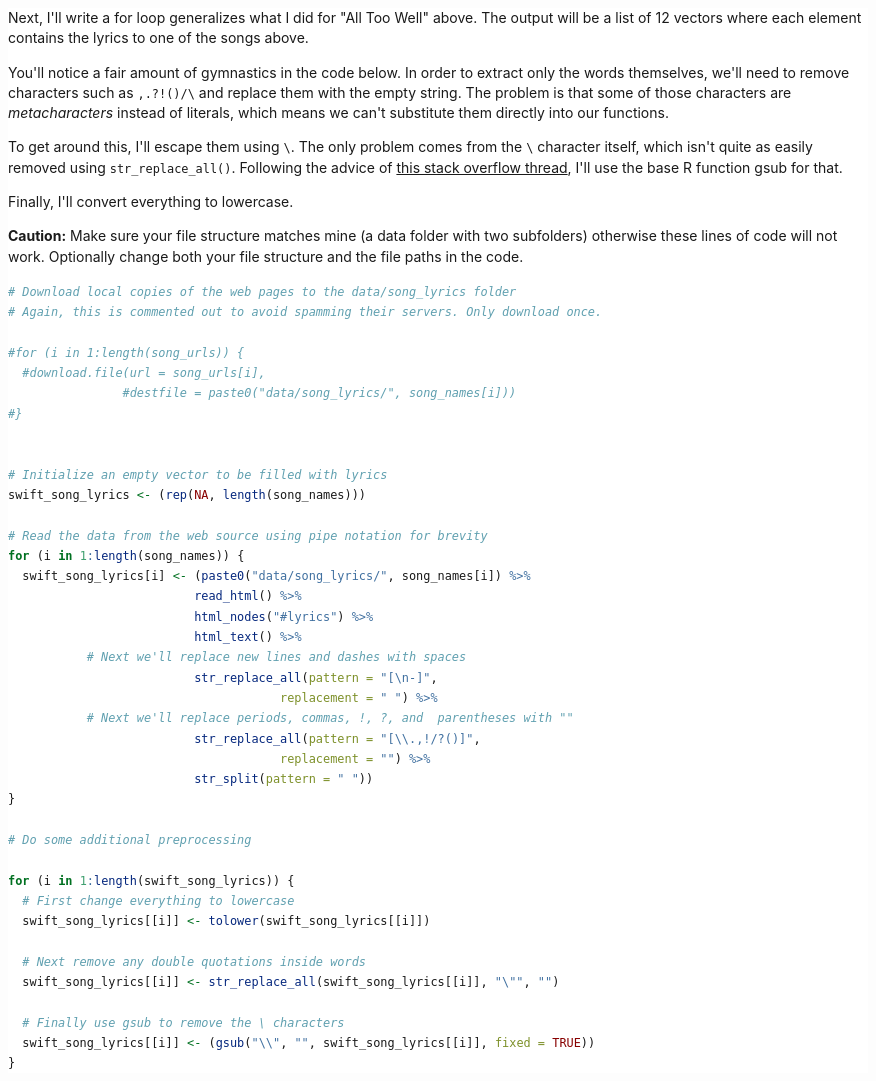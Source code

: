 Next, I'll write a for loop generalizes what I did for "All Too Well" above. The output will be a list of 12 vectors where each element contains the lyrics to one of the songs above.

You'll notice a fair amount of gymnastics in the code below. In order to extract only the words themselves, we'll need to remove characters such as `,.?!()/\` and replace them with the empty string. The problem is that some of those characters are *metacharacters* instead of literals, which means we can't substitute them directly into our functions.

To get around this, I'll escape them using `\`. The only problem comes from the `\` character itself, which isn't quite as easily removed using `str_replace_all()`. Following the advice of [this stack overflow thread](https://stackoverflow.com/questions/25424382/how-to-replace-single-backslash-in-r), I'll use the base R function gsub for that.

Finally, I'll convert everything to lowercase.

**Caution:** Make sure your file structure matches mine (a data folder with two subfolders) otherwise these lines of code will not work. Optionally change both your file structure and the file paths in the code.

``` r
# Download local copies of the web pages to the data/song_lyrics folder
# Again, this is commented out to avoid spamming their servers. Only download once.

#for (i in 1:length(song_urls)) {
  #download.file(url = song_urls[i],
                #destfile = paste0("data/song_lyrics/", song_names[i]))
#}


# Initialize an empty vector to be filled with lyrics
swift_song_lyrics <- (rep(NA, length(song_names)))

# Read the data from the web source using pipe notation for brevity
for (i in 1:length(song_names)) {
  swift_song_lyrics[i] <- (paste0("data/song_lyrics/", song_names[i]) %>% 
                          read_html() %>%
                          html_nodes("#lyrics") %>%
                          html_text() %>%
           # Next we'll replace new lines and dashes with spaces
                          str_replace_all(pattern = "[\n-]", 
                                      replacement = " ") %>%
           # Next we'll replace periods, commas, !, ?, and  parentheses with ""
                          str_replace_all(pattern = "[\\.,!/?()]",
                                      replacement = "") %>%
                          str_split(pattern = " "))
}

# Do some additional preprocessing

for (i in 1:length(swift_song_lyrics)) {
  # First change everything to lowercase
  swift_song_lyrics[[i]] <- tolower(swift_song_lyrics[[i]])
  
  # Next remove any double quotations inside words
  swift_song_lyrics[[i]] <- str_replace_all(swift_song_lyrics[[i]], "\"", "")
  
  # Finally use gsub to remove the \ characters
  swift_song_lyrics[[i]] <- (gsub("\\", "", swift_song_lyrics[[i]], fixed = TRUE))
}
```
